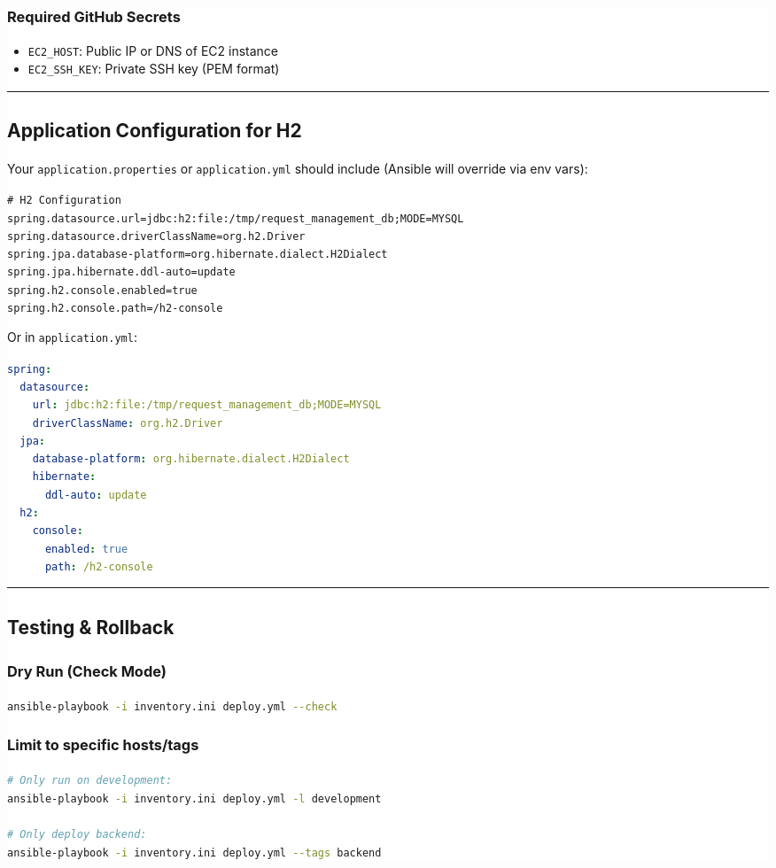 ### Required GitHub Secrets
- `EC2_HOST`: Public IP or DNS of EC2 instance
- `EC2_SSH_KEY`: Private SSH key (PEM format)

---

## Application Configuration for H2

Your `application.properties` or `application.yml` should include (Ansible will override via env vars):

```properties
# H2 Configuration
spring.datasource.url=jdbc:h2:file:/tmp/request_management_db;MODE=MYSQL
spring.datasource.driverClassName=org.h2.Driver
spring.jpa.database-platform=org.hibernate.dialect.H2Dialect
spring.jpa.hibernate.ddl-auto=update
spring.h2.console.enabled=true
spring.h2.console.path=/h2-console
```

Or in `application.yml`:
```yaml
spring:
  datasource:
    url: jdbc:h2:file:/tmp/request_management_db;MODE=MYSQL
    driverClassName: org.h2.Driver
  jpa:
    database-platform: org.hibernate.dialect.H2Dialect
    hibernate:
      ddl-auto: update
  h2:
    console:
      enabled: true
      path: /h2-console
```

---

## Testing & Rollback

### Dry Run (Check Mode)
```bash
ansible-playbook -i inventory.ini deploy.yml --check
```

### Limit to specific hosts/tags
```bash
# Only run on development:
ansible-playbook -i inventory.ini deploy.yml -l development

# Only deploy backend:
ansible-playbook -i inventory.ini deploy.yml --tags backend
```
